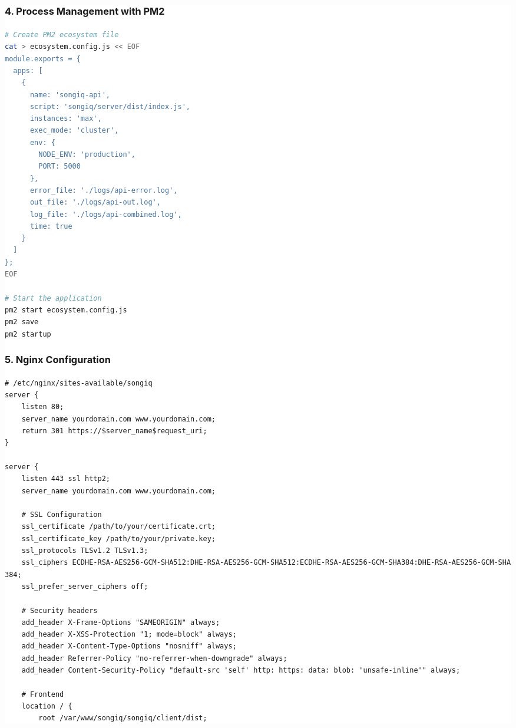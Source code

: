 ### 4. Process Management with PM2

```bash
# Create PM2 ecosystem file
cat > ecosystem.config.js << EOF
module.exports = {
  apps: [
    {
      name: 'songiq-api',
      script: 'songiq/server/dist/index.js',
      instances: 'max',
      exec_mode: 'cluster',
      env: {
        NODE_ENV: 'production',
        PORT: 5000
      },
      error_file: './logs/api-error.log',
      out_file: './logs/api-out.log',
      log_file: './logs/api-combined.log',
      time: true
    }
  ]
};
EOF

# Start the application
pm2 start ecosystem.config.js
pm2 save
pm2 startup
```

### 5. Nginx Configuration

```nginx
# /etc/nginx/sites-available/songiq
server {
    listen 80;
    server_name yourdomain.com www.yourdomain.com;
    return 301 https://$server_name$request_uri;
}

server {
    listen 443 ssl http2;
    server_name yourdomain.com www.yourdomain.com;

    # SSL Configuration
    ssl_certificate /path/to/your/certificate.crt;
    ssl_certificate_key /path/to/your/private.key;
    ssl_protocols TLSv1.2 TLSv1.3;
    ssl_ciphers ECDHE-RSA-AES256-GCM-SHA512:DHE-RSA-AES256-GCM-SHA512:ECDHE-RSA-AES256-GCM-SHA384:DHE-RSA-AES256-GCM-SHA384;
    ssl_prefer_server_ciphers off;

    # Security headers
    add_header X-Frame-Options "SAMEORIGIN" always;
    add_header X-XSS-Protection "1; mode=block" always;
    add_header X-Content-Type-Options "nosniff" always;
    add_header Referrer-Policy "no-referrer-when-downgrade" always;
    add_header Content-Security-Policy "default-src 'self' http: https: data: blob: 'unsafe-inline'" always;

    # Frontend
    location / {
        root /var/www/songiq/songiq/client/dist;
```